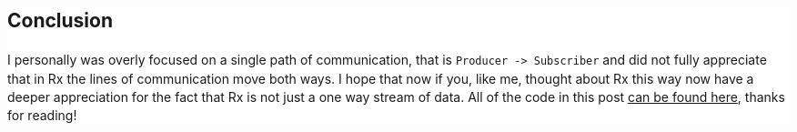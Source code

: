 ## Conclusion

I personally was overly focused on a single path of communication, that is ```Producer -> Subscriber``` and did not fully appreciate that in Rx the lines of communication move both ways. I hope that now if you, like me, thought about Rx this way now have a deeper appreciation for the fact that Rx is not just a one way stream of data. All of the code in this post [can be found here](https://github.com/gilbertw1/rxplay-example), thanks for reading!